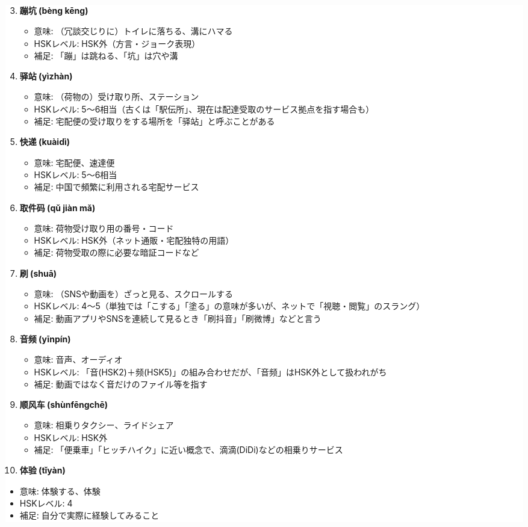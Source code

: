 3. **蹦坑 (bèng kēng)**  
   - 意味: （冗談交じりに）トイレに落ちる、溝にハマる  
   - HSKレベル: HSK外（方言・ジョーク表現）  
   - 補足: 「蹦」は跳ねる、「坑」は穴や溝  

4. **驿站 (yìzhàn)**  
   - 意味: （荷物の）受け取り所、ステーション  
   - HSKレベル: 5〜6相当（古くは「駅伝所」、現在は配達受取のサービス拠点を指す場合も）  
   - 補足: 宅配便の受け取りをする場所を「驿站」と呼ぶことがある  

5. **快递 (kuàidì)**  
   - 意味: 宅配便、速達便  
   - HSKレベル: 5〜6相当  
   - 補足: 中国で頻繁に利用される宅配サービス  

6. **取件码 (qǔ jiàn mǎ)**  
   - 意味: 荷物受け取り用の番号・コード  
   - HSKレベル: HSK外（ネット通販・宅配独特の用語）  
   - 補足: 荷物受取の際に必要な暗証コードなど  

7. **刷 (shuā)**  
   - 意味: （SNSや動画を）ざっと見る、スクロールする  
   - HSKレベル: 4〜5（単独では「こする」「塗る」の意味が多いが、ネットで「視聴・閲覧」のスラング）  
   - 補足: 動画アプリやSNSを連続して見るとき「刷抖音」「刷微博」などと言う  

8. **音频 (yīnpín)**  
   - 意味: 音声、オーディオ  
   - HSKレベル: 「音(HSK2)＋频(HSK5)」の組み合わせだが、「音频」はHSK外として扱われがち  
   - 補足: 動画ではなく音だけのファイル等を指す  

9. **顺风车 (shùnfēngchē)**  
   - 意味: 相乗りタクシー、ライドシェア  
   - HSKレベル: HSK外  
   - 補足: 「便乗車」「ヒッチハイク」に近い概念で、滴滴(DiDi)などの相乗りサービス  

10. **体验 (tǐyàn)**  
   - 意味: 体験する、体験  
   - HSKレベル: 4  
   - 補足: 自分で実際に経験してみること  
